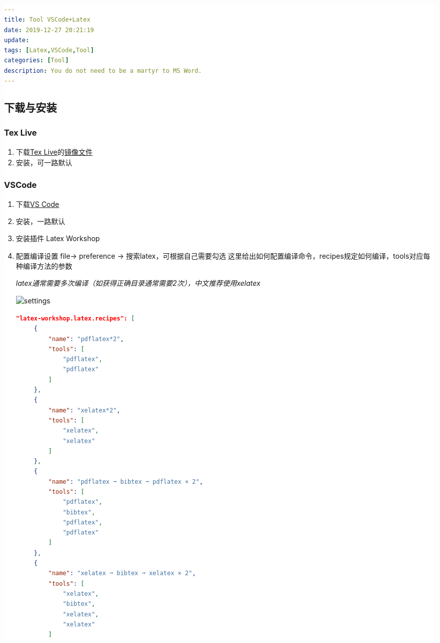 ```yaml
---
title: Tool VSCode+Latex
date: 2019-12-27 20:21:19
update:
tags: [Latex,VSCode,Tool]
categories: [Tool]
description: You do not need to be a martyr to MS Word.
---
```


## 下载与安装

### Tex Live

1. 下载[Tex Live](https://www.tug.org/texlive/)的[镜像文件](http://mirror.las.iastate.edu/tex-archive/systems/texlive/Images/)
2. 安装，可一路默认

### VSCode

1. 下载[VS Code](https://code.visualstudio.com/)
2. 安装，一路默认
3. 安装插件 Latex Workshop
4. 配置编译设置 file-> preference -> 搜索latex，可根据自己需要勾选
   这里给出如何配置编译命令，recipes规定如何编译，tools对应每种编译方法的参数

   *latex通常需要多次编译（如获得正确目录通常需要2次），中文推荐使用xelatex*

   ![settings](https://s2.ax1x.com/2019/12/29/lnY3Xd.png)

   ```json
   "latex-workshop.latex.recipes": [
        {
            "name": "pdflatex*2",
            "tools": [
                "pdflatex",
                "pdflatex"
            ]
        },
        {
            "name": "xelatex*2",
            "tools": [
                "xelatex",
                "xelatex"
            ]
        },
        {
            "name": "pdflatex ➞ bibtex ➞ pdflatex × 2",
            "tools": [
                "pdflatex",
                "bibtex",
                "pdflatex",
                "pdflatex"
            ]
        },
        {
            "name": "xelatex ➞ bibtex ➞ xelatex × 2",
            "tools": [
                "xelatex",
                "bibtex",
                "xelatex",
                "xelatex"
            ]
   ```